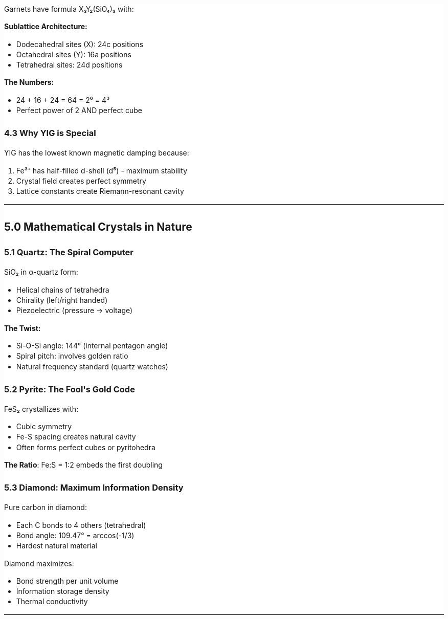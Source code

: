 Garnets have formula X₃Y₂(SiO₄)₃ with:

**Sublattice Architecture:**
- Dodecahedral sites (X): 24c positions
- Octahedral sites (Y): 16a positions  
- Tetrahedral sites: 24d positions

**The Numbers:**
- 24 + 16 + 24 = 64 = 2⁶ = 4³
- Perfect power of 2 AND perfect cube

### 4.3 Why YIG is Special

YIG has the lowest known magnetic damping because:
1. Fe³⁺ has half-filled d-shell (d⁵) - maximum stability
2. Crystal field creates perfect symmetry
3. Lattice constants create Riemann-resonant cavity

---

## 5.0 Mathematical Crystals in Nature

### 5.1 Quartz: The Spiral Computer

SiO₂ in α-quartz form:
- Helical chains of tetrahedra
- Chirality (left/right handed)
- Piezoelectric (pressure → voltage)

**The Twist:**
- Si-O-Si angle: 144° (internal pentagon angle)
- Spiral pitch: involves golden ratio
- Natural frequency standard (quartz watches)

### 5.2 Pyrite: The Fool's Gold Code

FeS₂ crystallizes with:
- Cubic symmetry
- Fe-S spacing creates natural cavity
- Often forms perfect cubes or pyritohedra

**The Ratio**: Fe:S = 1:2 embeds the first doubling

### 5.3 Diamond: Maximum Information Density

Pure carbon in diamond:
- Each C bonds to 4 others (tetrahedral)
- Bond angle: 109.47° = arccos(-1/3)
- Hardest natural material

Diamond maximizes:
- Bond strength per unit volume
- Information storage density
- Thermal conductivity

---